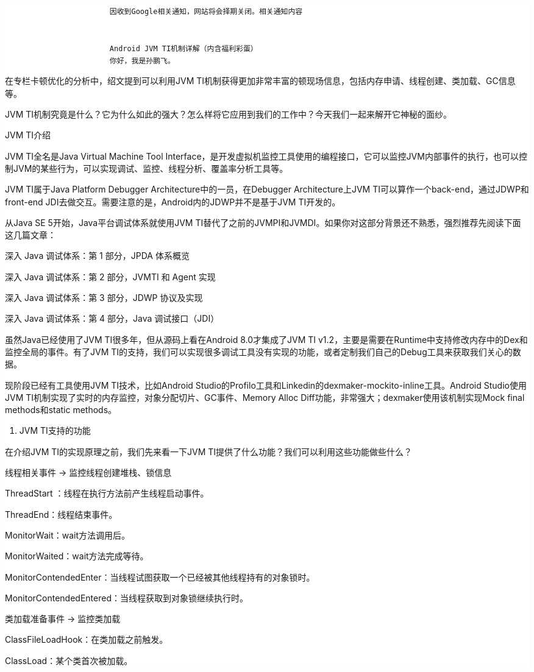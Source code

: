 
                            
                            因收到Google相关通知，网站将会择期关闭。相关通知内容
                            
                            
                            Android JVM TI机制详解（内含福利彩蛋）
                            你好，我是孙鹏飞。

在专栏卡顿优化的分析中，绍文提到可以利用JVM TI机制获得更加非常丰富的顿现场信息，包括内存申请、线程创建、类加载、GC信息等。

JVM TI机制究竟是什么？它为什么如此的强大？怎么样将它应用到我们的工作中？今天我们一起来解开它神秘的面纱。

JVM TI介绍

JVM TI全名是Java Virtual Machine Tool Interface，是开发虚拟机监控工具使用的编程接口，它可以监控JVM内部事件的执行，也可以控制JVM的某些行为，可以实现调试、监控、线程分析、覆盖率分析工具等。

JVM TI属于Java Platform Debugger Architecture中的一员，在Debugger Architecture上JVM TI可以算作一个back-end，通过JDWP和front-end JDI去做交互。需要注意的是，Android内的JDWP并不是基于JVM TI开发的。

从Java SE 5开始，Java平台调试体系就使用JVM TI替代了之前的JVMPI和JVMDI。如果你对这部分背景还不熟悉，强烈推荐先阅读下面这几篇文章：


深入 Java 调试体系：第 1 部分，JPDA 体系概览

深入 Java 调试体系：第 2 部分，JVMTI 和 Agent 实现

深入 Java 调试体系：第 3 部分，JDWP 协议及实现

深入 Java 调试体系：第 4 部分，Java 调试接口（JDI）


虽然Java已经使用了JVM TI很多年，但从源码上看在Android 8.0才集成了JVM TI v1.2，主要是需要在Runtime中支持修改内存中的Dex和监控全局的事件。有了JVM TI的支持，我们可以实现很多调试工具没有实现的功能，或者定制我们自己的Debug工具来获取我们关心的数据。

现阶段已经有工具使用JVM TI技术，比如Android Studio的Profilo工具和Linkedin的dexmaker-mockito-inline工具。Android Studio使用JVM TI机制实现了实时的内存监控，对象分配切片、GC事件、Memory Alloc Diff功能，非常强大；dexmaker使用该机制实现Mock final methods和static methods。

1. JVM TI支持的功能

在介绍JVM TI的实现原理之前，我们先来看一下JVM TI提供了什么功能？我们可以利用这些功能做些什么？

线程相关事件 -> 监控线程创建堆栈、锁信息


ThreadStart ：线程在执行方法前产生线程启动事件。

ThreadEnd：线程结束事件。

MonitorWait：wait方法调用后。

MonitorWaited：wait方法完成等待。

MonitorContendedEnter：当线程试图获取一个已经被其他线程持有的对象锁时。

MonitorContendedEntered：当线程获取到对象锁继续执行时。


类加载准备事件 -> 监控类加载


ClassFileLoadHook：在类加载之前触发。

ClassLoad：某个类首次被加载。
